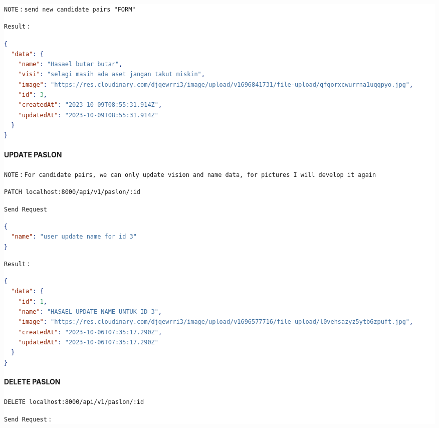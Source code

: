 `NOTE` : `send new candidate pairs "FORM"`

`Result` :

```json
{
  "data": {
    "name": "Hasael butar butar",
    "visi": "selagi masih ada aset jangan takut miskin",
    "image": "https://res.cloudinary.com/djqewrri3/image/upload/v1696841731/file-upload/qfqorxcwurrna1uqqpyo.jpg",
    "id": 3,
    "createdAt": "2023-10-09T08:55:31.914Z",
    "updatedAt": "2023-10-09T08:55:31.914Z"
  }
}
```

#### UPDATE PASLON

`NOTE` : `For candidate pairs, we can only update vision and name data, for pictures I will develop it again`

```http
PATCH localhost:8000/api/v1/paslon/:id
```

`Send Request`

```json
{
  "name": "user update name for id 3"
}
```

`Result` :

```json
{
  "data": {
    "id": 1,
    "name": "HASAEL UPDATE NAME UNTUK ID 3",
    "image": "https://res.cloudinary.com/djqewrri3/image/upload/v1696577716/file-upload/l0vehsazyz5ytb6zpuft.jpg",
    "createdAt": "2023-10-06T07:35:17.290Z",
    "updatedAt": "2023-10-06T07:35:17.290Z"
  }
}
```

#### DELETE PASLON

```http
DELETE localhost:8000/api/v1/paslon/:id
```

`Send Request` :
